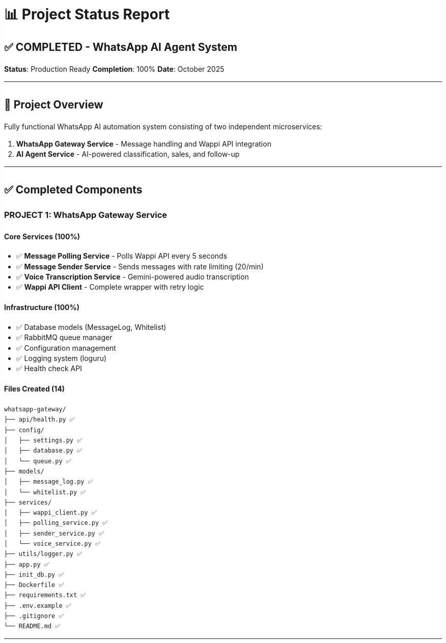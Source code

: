 # 📊 Project Status Report

## ✅ COMPLETED - WhatsApp AI Agent System

**Status**: Production Ready
**Completion**: 100%
**Date**: October 2025

---

## 🎯 Project Overview

Fully functional WhatsApp AI automation system consisting of two independent microservices:

1. **WhatsApp Gateway Service** - Message handling and Wappi API integration
2. **AI Agent Service** - AI-powered classification, sales, and follow-up

---

## ✅ Completed Components

### PROJECT 1: WhatsApp Gateway Service

#### Core Services (100%)
- ✅ **Message Polling Service** - Polls Wappi API every 5 seconds
- ✅ **Message Sender Service** - Sends messages with rate limiting (20/min)
- ✅ **Voice Transcription Service** - Gemini-powered audio transcription
- ✅ **Wappi API Client** - Complete wrapper with retry logic

#### Infrastructure (100%)
- ✅ Database models (MessageLog, Whitelist)
- ✅ RabbitMQ queue manager
- ✅ Configuration management
- ✅ Logging system (loguru)
- ✅ Health check API

#### Files Created (14)
```
whatsapp-gateway/
├── api/health.py ✅
├── config/
│   ├── settings.py ✅
│   ├── database.py ✅
│   └── queue.py ✅
├── models/
│   ├── message_log.py ✅
│   └── whitelist.py ✅
├── services/
│   ├── wappi_client.py ✅
│   ├── polling_service.py ✅
│   ├── sender_service.py ✅
│   └── voice_service.py ✅
├── utils/logger.py ✅
├── app.py ✅
├── init_db.py ✅
├── Dockerfile ✅
├── requirements.txt ✅
├── .env.example ✅
├── .gitignore ✅
└── README.md ✅
```

---